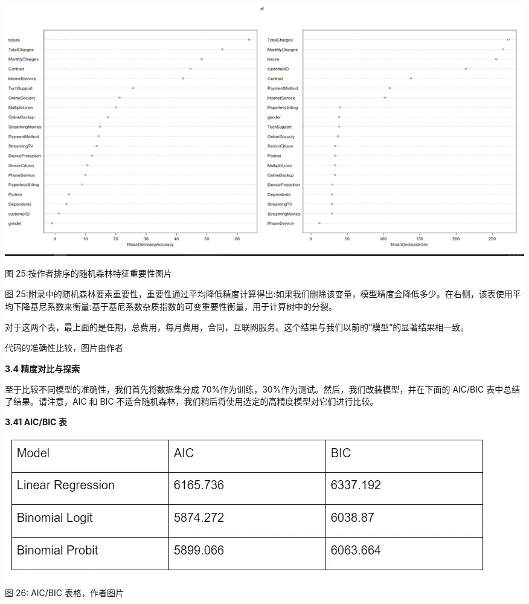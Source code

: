 ![](img/64dd7539efff30634714dd2120383984.png)

图 25:按作者排序的随机森林特征重要性图片

图 25:附录中的随机森林要素重要性，重要性通过平均降低精度计算得出:如果我们删除该变量，模型精度会降低多少。在右侧，该表使用平均下降基尼系数来衡量:基于基尼系数杂质指数的可变重要性衡量，用于计算树中的分裂。

对于这两个表，最上面的是任期，总费用，每月费用，合同，互联网服务。这个结果与我们以前的“模型”的显著结果相一致。

代码的准确性比较，图片由作者

**3.4 精度对比与探索**

至于比较不同模型的准确性，我们首先将数据集分成 70%作为训练，30%作为测试。然后，我们改装模型，并在下面的 AIC/BIC 表中总结了结果。请注意，AIC 和 BIC 不适合随机森林，我们稍后将使用选定的高精度模型对它们进行比较。

**3.41 AIC/BIC 表**

![](img/5c5d456d9facb93fcbc65e2a17d36da5.png)

图 26: AIC/BIC 表格，作者图片
